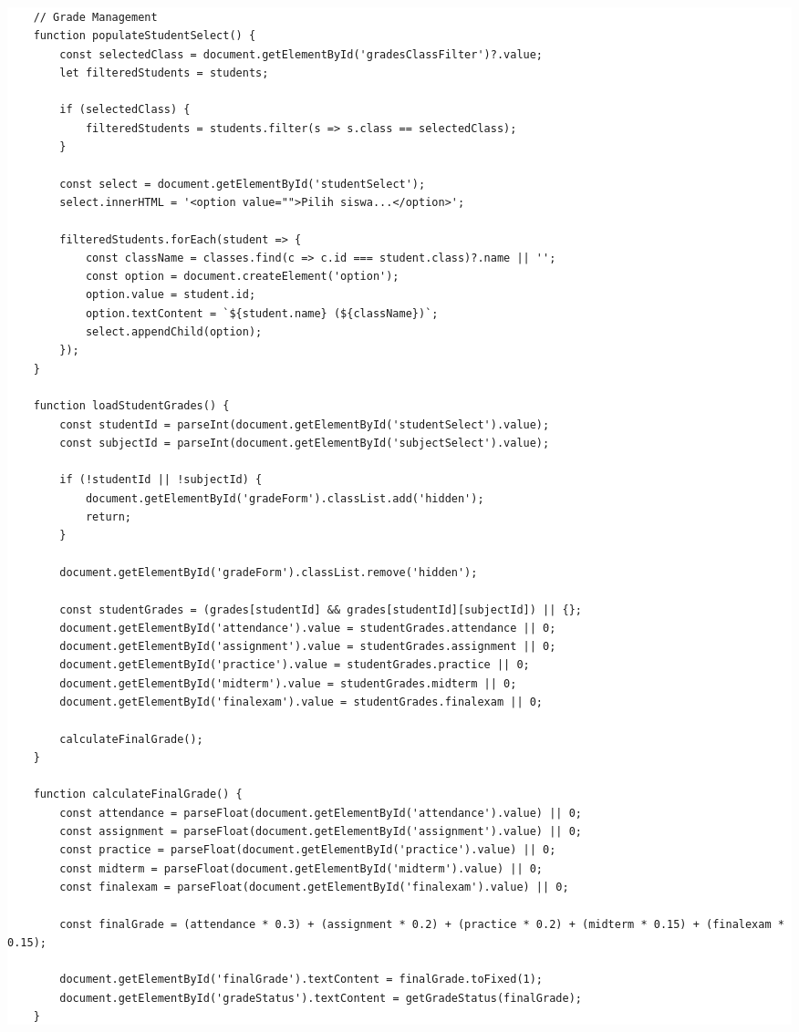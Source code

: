         // Grade Management
        function populateStudentSelect() {
            const selectedClass = document.getElementById('gradesClassFilter')?.value;
            let filteredStudents = students;
            
            if (selectedClass) {
                filteredStudents = students.filter(s => s.class == selectedClass);
            }
            
            const select = document.getElementById('studentSelect');
            select.innerHTML = '<option value="">Pilih siswa...</option>';
            
            filteredStudents.forEach(student => {
                const className = classes.find(c => c.id === student.class)?.name || '';
                const option = document.createElement('option');
                option.value = student.id;
                option.textContent = `${student.name} (${className})`;
                select.appendChild(option);
            });
        }

        function loadStudentGrades() {
            const studentId = parseInt(document.getElementById('studentSelect').value);
            const subjectId = parseInt(document.getElementById('subjectSelect').value);
            
            if (!studentId || !subjectId) {
                document.getElementById('gradeForm').classList.add('hidden');
                return;
            }
            
            document.getElementById('gradeForm').classList.remove('hidden');
            
            const studentGrades = (grades[studentId] && grades[studentId][subjectId]) || {};
            document.getElementById('attendance').value = studentGrades.attendance || 0;
            document.getElementById('assignment').value = studentGrades.assignment || 0;
            document.getElementById('practice').value = studentGrades.practice || 0;
            document.getElementById('midterm').value = studentGrades.midterm || 0;
            document.getElementById('finalexam').value = studentGrades.finalexam || 0;
            
            calculateFinalGrade();
        }

        function calculateFinalGrade() {
            const attendance = parseFloat(document.getElementById('attendance').value) || 0;
            const assignment = parseFloat(document.getElementById('assignment').value) || 0;
            const practice = parseFloat(document.getElementById('practice').value) || 0;
            const midterm = parseFloat(document.getElementById('midterm').value) || 0;
            const finalexam = parseFloat(document.getElementById('finalexam').value) || 0;
            
            const finalGrade = (attendance * 0.3) + (assignment * 0.2) + (practice * 0.2) + (midterm * 0.15) + (finalexam * 0.15);
            
            document.getElementById('finalGrade').textContent = finalGrade.toFixed(1);
            document.getElementById('gradeStatus').textContent = getGradeStatus(finalGrade);
        }
